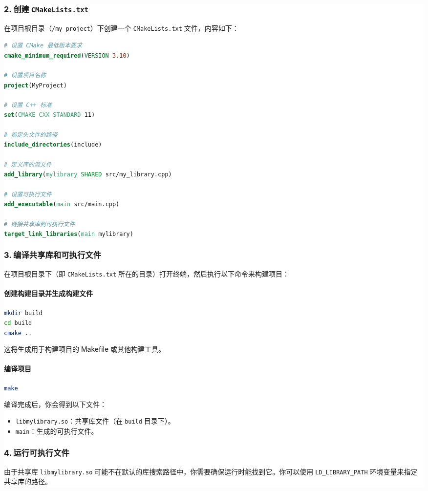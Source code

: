 ### 2. 创建 `CMakeLists.txt`

在项目根目录（`/my_project`）下创建一个 `CMakeLists.txt` 文件，内容如下：

```cmake
# 设置 CMake 最低版本要求
cmake_minimum_required(VERSION 3.10)

# 设置项目名称
project(MyProject)

# 设置 C++ 标准
set(CMAKE_CXX_STANDARD 11)

# 指定头文件的路径
include_directories(include)

# 定义库的源文件
add_library(mylibrary SHARED src/my_library.cpp)

# 设置可执行文件
add_executable(main src/main.cpp)

# 链接共享库到可执行文件
target_link_libraries(main mylibrary)
```

### 3. 编译共享库和可执行文件

在项目根目录下（即 `CMakeLists.txt` 所在的目录）打开终端，然后执行以下命令来构建项目：

#### 创建构建目录并生成构建文件

```bash
mkdir build
cd build
cmake ..
```

这将生成用于构建项目的 Makefile 或其他构建工具。

#### 编译项目

```bash
make
```

编译完成后，你会得到以下文件：

- `libmylibrary.so`：共享库文件（在 `build` 目录下）。
- `main`：生成的可执行文件。

### 4. 运行可执行文件

由于共享库 `libmylibrary.so` 可能不在默认的库搜索路径中，你需要确保运行时能找到它。你可以使用 `LD_LIBRARY_PATH` 环境变量来指定共享库的路径。
